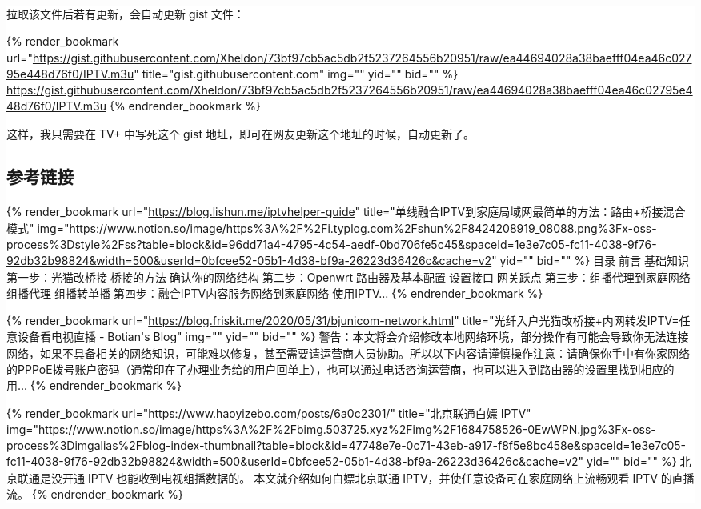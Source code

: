 拉取该文件后若有更新，会自动更新 gist 文件：

{% render_bookmark url="https://gist.githubusercontent.com/Xheldon/73bf97cb5ac5db2f5237264556b20951/raw/ea44694028a38baefff04ea46c02795e448d76f0/IPTV.m3u" title="gist.githubusercontent.com" img="" yid="" bid="" %}
https://gist.githubusercontent.com/Xheldon/73bf97cb5ac5db2f5237264556b20951/raw/ea44694028a38baefff04ea46c02795e448d76f0/IPTV.m3u
{% endrender_bookmark %}

这样，我只需要在 TV+ 中写死这个 gist 地址，即可在网友更新这个地址的时候，自动更新了。

## 参考链接

{% render_bookmark url="https://blog.lishun.me/iptvhelper-guide" title="单线融合IPTV到家庭局域网最简单的方法：路由+桥接混合模式" img="https://www.notion.so/image/https%3A%2F%2Fi.typlog.com%2Fshun%2F8424208919_08088.png%3Fx-oss-process%3Dstyle%2Fss?table=block&id=96dd71a4-4795-4c54-aedf-0bd706fe5c45&spaceId=1e3e7c05-fc11-4038-9f76-92db32b98824&width=500&userId=0bfcee52-05b1-4d38-bf9a-26223d36426c&cache=v2" yid="" bid="" %}
目录 前言 基础知识 第一步：光猫改桥接 桥接的方法 确认你的网络结构 第二步：Openwrt 路由器及基本配置 设置接口 网关跃点 第三步：组播代理到家庭网络 组播代理 组播转单播 第四步：融合IPTV内容服务网络到家庭网络 使用IPTV...
{% endrender_bookmark %}

{% render_bookmark url="https://blog.friskit.me/2020/05/31/bjunicom-network.html" title="光纤入户光猫改桥接+内网转发IPTV=任意设备看电视直播 - Botian's Blog" img="" yid="" bid="" %}
警告：本文将会介绍修改本地网络环境，部分操作有可能会导致你无法连接网络，如果不具备相关的网络知识，可能难以修复，甚至需要请运营商人员协助。所以以下内容请谨慎操作注意：请确保你手中有你家网络的PPPoE拨号账户密码（通常印在了办理业务给的用户回单上），也可以通过电话咨询运营商，也可以进入到路由器的设置里找到相应的用...
{% endrender_bookmark %}

{% render_bookmark url="https://www.haoyizebo.com/posts/6a0c2301/" title="北京联通白嫖 IPTV" img="https://www.notion.so/image/https%3A%2F%2Fbimg.503725.xyz%2Fimg%2F1684758526-0EwWPN.jpg%3Fx-oss-process%3Dimgalias%2Fblog-index-thumbnail?table=block&id=47748e7e-0c71-43eb-a917-f8f5e8bc458e&spaceId=1e3e7c05-fc11-4038-9f76-92db32b98824&width=500&userId=0bfcee52-05b1-4d38-bf9a-26223d36426c&cache=v2" yid="" bid="" %}
北京联通是没开通 IPTV 也能收到电视组播数据的。 本文就介绍如何白嫖北京联通 IPTV，并使任意设备可在家庭网络上流畅观看 IPTV 的直播流。
{% endrender_bookmark %}
